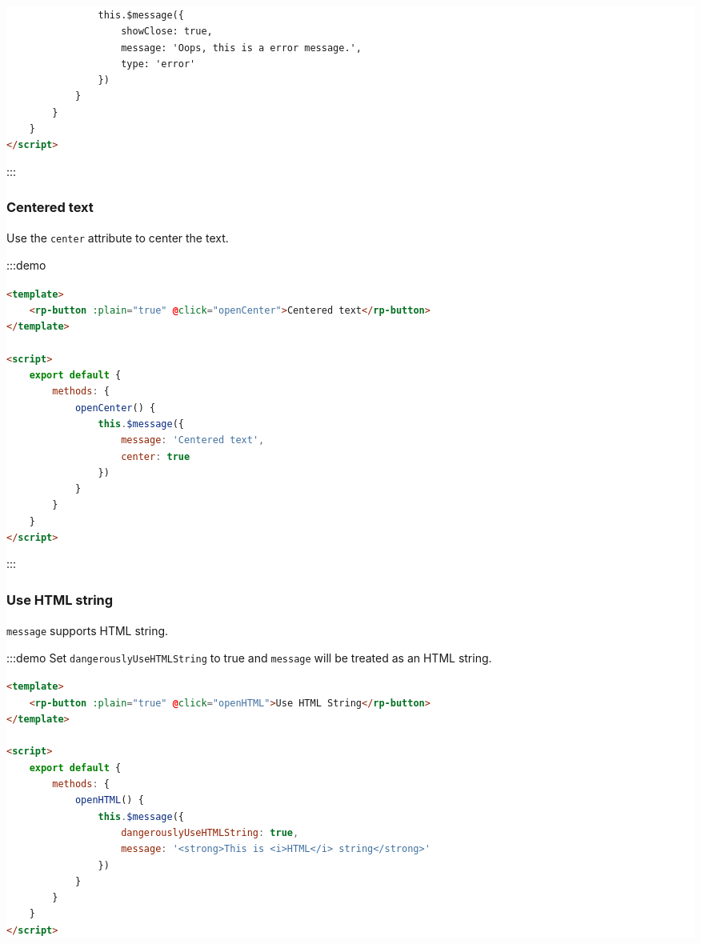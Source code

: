 ```html
                this.$message({
                    showClose: true,
                    message: 'Oops, this is a error message.',
                    type: 'error'
                })
            }
        }
    }
</script>
```

:::

### Centered text

Use the `center` attribute to center the text.

:::demo

```html
<template>
    <rp-button :plain="true" @click="openCenter">Centered text</rp-button>
</template>

<script>
    export default {
        methods: {
            openCenter() {
                this.$message({
                    message: 'Centered text',
                    center: true
                })
            }
        }
    }
</script>
```

:::

### Use HTML string

`message` supports HTML string.

:::demo Set `dangerouslyUseHTMLString` to true and `message` will be treated as an HTML string.

```html
<template>
    <rp-button :plain="true" @click="openHTML">Use HTML String</rp-button>
</template>

<script>
    export default {
        methods: {
            openHTML() {
                this.$message({
                    dangerouslyUseHTMLString: true,
                    message: '<strong>This is <i>HTML</i> string</strong>'
                })
            }
        }
    }
</script>
```
